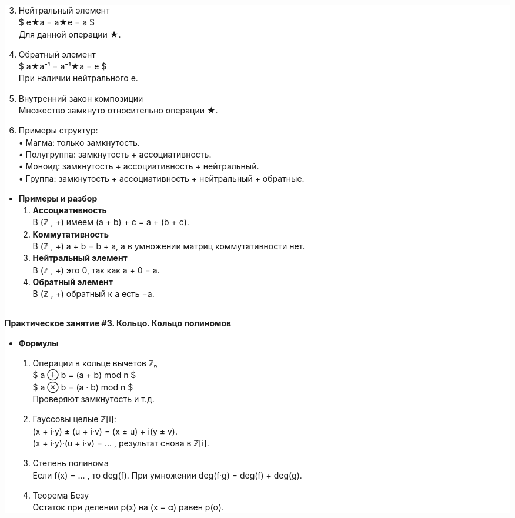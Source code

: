   3. Нейтральный элемент  
     $
       e★a = a★e = a
     $  
     Для данной операции ★.
  
  4. Обратный элемент  
     $
       a★a⁻¹ = a⁻¹★a = e
     $  
     При наличии нейтрального e.
  
  5. Внутренний закон композиции  
     Множество замкнуто относительно операции ★.
  
  6. Примеры структур:  
     • Магма: только замкнутость.  
     • Полугруппа: замкнутость + ассоциативность.  
     • Моноид: замкнутость + ассоциативность + нейтральный.  
     • Группа: замкнутость + ассоциативность + нейтральный + обратные.

- **Примеры и разбор**  
  1. **Ассоциативность**  
     В (ℤ , +) имеем (a + b) + c = a + (b + c).  
  2. **Коммутативность**  
     В (ℤ , +) a + b = b + a, а в умножении матриц коммутативности нет.  
  3. **Нейтральный элемент**  
     В (ℤ , +) это 0, так как a + 0 = a.  
  4. **Обратный элемент**  
     В (ℤ , +) обратный к a есть −a.  


-----------------------------------

**Практическое занятие #3. Кольцо. Кольцо полиномов**

- **Формулы**  
  1. Операции в кольце вычетов ℤₙ  
     $
       a ⊕ b = (a + b) mod n
     $  
     $
       a ⊗ b = (a · b) mod n
     $  
     Проверяют замкнутость и т.д.
  
  2. Гауссовы целые ℤ[i]:  
     (x + i·y) ± (u + i·v) = (x ± u) + i(y ± v).  
     (x + i·y)·(u + i·v) = ... , результат снова в ℤ[i].
  
  3. Степень полинома  
     Если f(x) = ... , то deg(f). При умножении deg(f·g) = deg(f) + deg(g).
  
  4. Теорема Безу  
     Остаток при делении p(x) на (x − α) равен p(α).
